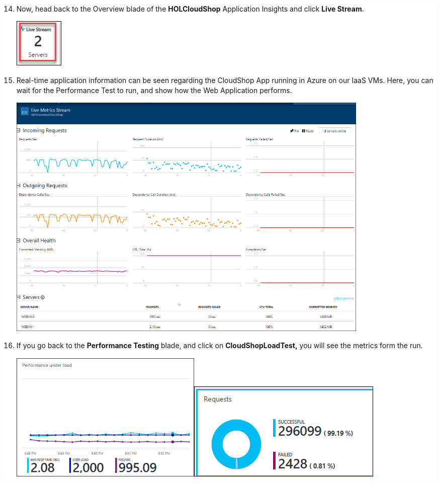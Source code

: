 
14. Now, head back to the Overview blade of the **HOLCloudShop** Application Insights and click **Live Stream**.

    ![](images/Handsonlabstep-by-step-Azuresecurityandmanagementimages/media/image126.png)

15. Real-time application information can be seen regarding the CloudShop App running in Azure on our IaaS VMs. Here, you can wait for the Performance Test to run, and show how the Web Application performs.

    ![](images/Handsonlabstep-by-step-Azuresecurityandmanagementimages/media/image127.png)

16. If you go back to the **Performance Testing** blade, and click on **CloudShopLoadTest,** you will see the metrics form the run.

    ![](images/Handsonlabstep-by-step-Azuresecurityandmanagementimages/media/image128.png)![](images/Handsonlabstep-by-step-Azuresecurityandmanagementimages/media/image129.png)